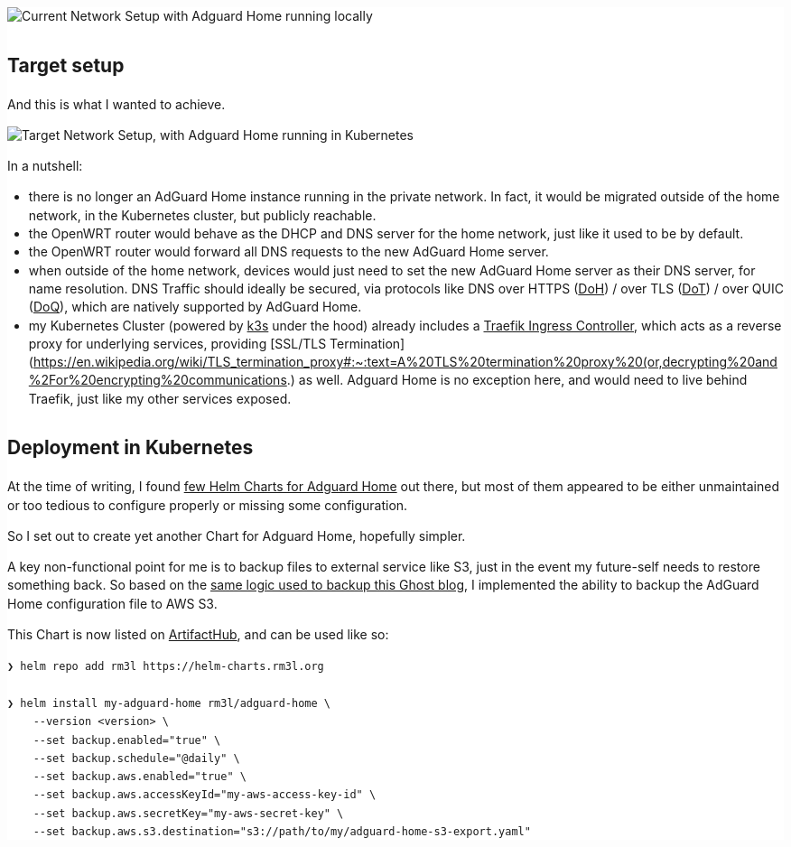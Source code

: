 ![Current Network Setup with Adguard Home running locally](https://rm3l-org.s3.us-west-1.amazonaws.com/assets/cms-rm3l-org-adguardhome-migration-home-setup.png)

## Target setup

And this is what I wanted to achieve.

![Target Network Setup, with Adguard Home running in Kubernetes](https://rm3l-org.s3.us-west-1.amazonaws.com/assets/cms-rm3l-org-adguardhome-migration-target.png)

In a nutshell:

* there is no longer an AdGuard Home instance running in the private network. In fact, it would be migrated outside of the home network, in the Kubernetes cluster, but publicly reachable.
* the OpenWRT router would behave as the DHCP and DNS server for the home network, just like it used to be by default.
* the OpenWRT router would forward all DNS requests to the new AdGuard Home server.
* when outside of the home network, devices would just need to set the new AdGuard Home server as their DNS server, for name resolution. DNS Traffic should ideally be secured, via protocols like DNS over HTTPS ([DoH](https://en.wikipedia.org/wiki/DNS_over_HTTPS)) / over TLS ([DoT](https://en.wikipedia.org/wiki/DNS_over_TLS#:~:text=DNS%20over%20TLS%20(DoT)%20is,Layer%20Security%20(TLS)%20protocol.)) / over QUIC ([DoQ](https://datatracker.ietf.org/doc/draft-ietf-dprive-dnsoquic/)), which are natively supported by AdGuard Home.
* my Kubernetes Cluster (powered by [k3s](https://k3s.io/) under the hood) already includes a [Traefik Ingress Controller](https://doc.traefik.io/traefik/providers/kubernetes-ingress/), which acts as a reverse proxy for underlying services, providing [SSL/TLS Termination](https://en.wikipedia.org/wiki/TLS_termination_proxy#:~:text=A%20TLS%20termination%20proxy%20(or,decrypting%20and%2For%20encrypting%20communications.) as well. Adguard Home is no exception here, and would need to live behind Traefik, just like my other services exposed.

## Deployment in Kubernetes

At the time of writing, I found [few Helm Charts for Adguard Home](https://artifacthub.io/packages/search?ts_query_web=adguard&sort=relevance&page=1) out there, but most of them appeared to be either unmaintained or too tedious to configure properly or missing some configuration.

So I set out to create yet another Chart for Adguard Home, hopefully simpler.

A key non-functional point for me is to backup files to external service like S3, just in the event my future-self needs to restore something back. So based on the [same logic used to backup this Ghost blog](https://rm3l.org/leveraging-kubernetes-cronjobs-for-automated-backups-of-a-headless-ghost-blog-to-aws-s3/), I implemented the ability to backup the AdGuard Home configuration file to AWS S3.

This Chart is now listed on [ArtifactHub](https://artifacthub.io/packages/helm/rm3l/adguard-home), and can be used like so:

```shell
❯ helm repo add rm3l https://helm-charts.rm3l.org

❯ helm install my-adguard-home rm3l/adguard-home \
    --version <version> \
    --set backup.enabled="true" \
    --set backup.schedule="@daily" \
    --set backup.aws.enabled="true" \
    --set backup.aws.accessKeyId="my-aws-access-key-id" \
    --set backup.aws.secretKey="my-aws-secret-key" \
    --set backup.aws.s3.destination="s3://path/to/my/adguard-home-s3-export.yaml"
```

